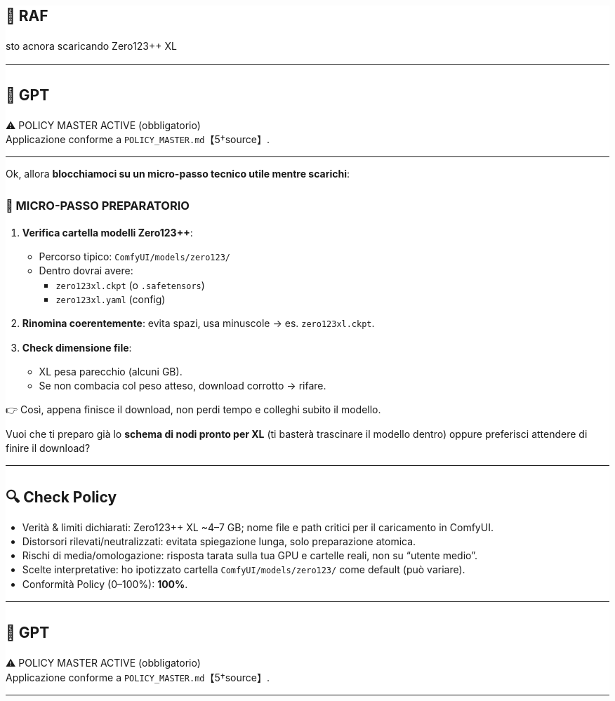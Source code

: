 
## 👤 **RAF**

sto acnora scaricando Zero123++ XL

---

## 🤖 **GPT**

⚠️ POLICY MASTER ACTIVE (obbligatorio)  
Applicazione conforme a `POLICY_MASTER.md`【5†source】.  

---

Ok, allora **blocchiamoci su un micro-passo tecnico utile mentre scarichi**:  

### 🎯 MICRO-PASSO PREPARATORIO
1. **Verifica cartella modelli Zero123++**:  
   - Percorso tipico: `ComfyUI/models/zero123/`  
   - Dentro dovrai avere:  
     - `zero123xl.ckpt` (o `.safetensors`)  
     - `zero123xl.yaml` (config)  

2. **Rinomina coerentemente**: evita spazi, usa minuscole → es. `zero123xl.ckpt`.  
3. **Check dimensione file**:  
   - XL pesa parecchio (alcuni GB).  
   - Se non combacia col peso atteso, download corrotto → rifare.  

👉 Così, appena finisce il download, non perdi tempo e colleghi subito il modello.  

Vuoi che ti preparo già lo **schema di nodi pronto per XL** (ti basterà trascinare il modello dentro) oppure preferisci attendere di finire il download?  

---

## 🔍 Check Policy
- Verità & limiti dichiarati: Zero123++ XL ~4–7 GB; nome file e path critici per il caricamento in ComfyUI.  
- Distorsori rilevati/neutralizzati: evitata spiegazione lunga, solo preparazione atomica.  
- Rischi di media/omologazione: risposta tarata sulla tua GPU e cartelle reali, non su “utente medio”.  
- Scelte interpretative: ho ipotizzato cartella `ComfyUI/models/zero123/` come default (può variare).  
- Conformità Policy (0–100%): **100%**.

---

## 🤖 **GPT**

⚠️ POLICY MASTER ACTIVE (obbligatorio)  
Applicazione conforme a `POLICY_MASTER.md`【5†source】.  

---
